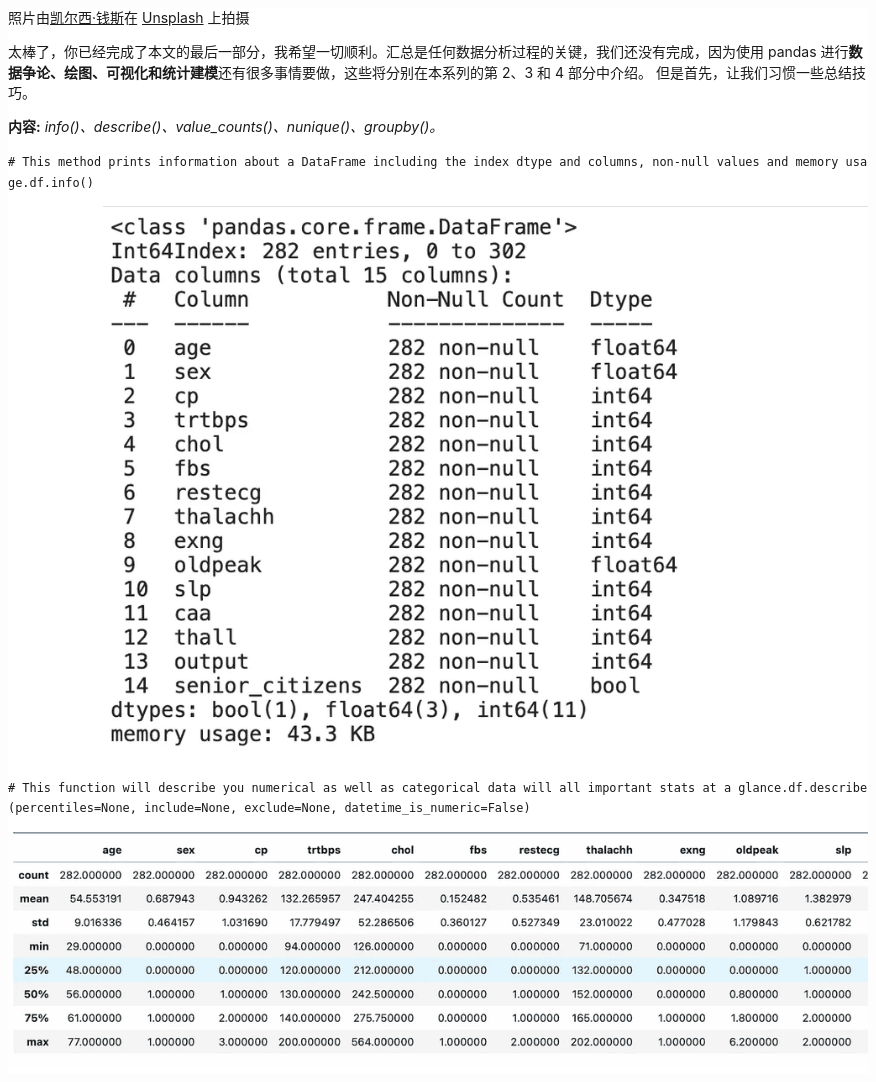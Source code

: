 照片由[凯尔西·钱斯](https://unsplash.com/@kchance8?utm_source=medium&utm_medium=referral)在 [Unsplash](https://unsplash.com?utm_source=medium&utm_medium=referral) 上拍摄

太棒了，你已经完成了本文的最后一部分，我希望一切顺利。汇总是任何数据分析过程的关键，我们还没有完成，因为使用 pandas 进行**数据争论、绘图、可视化和统计建模**还有很多事情要做，这些将分别在本系列的第 2、3 和 4 部分中介绍。
但是首先，让我们习惯一些总结技巧。

**内容:** *info()、describe()、value_counts()、nunique()、groupby()。*

```
# This method prints information about a DataFrame including the index dtype and columns, non-null values and memory usage.df.info()
```

![](img/8bc902161206fb10bb86c2cacd33db5c.png)

```
# This function will describe you numerical as well as categorical data will all important stats at a glance.df.describe(percentiles=None, include=None, exclude=None, datetime_is_numeric=False)
```

![](img/29ddfc7f829fcb29b6bad6ac6766a322.png)
